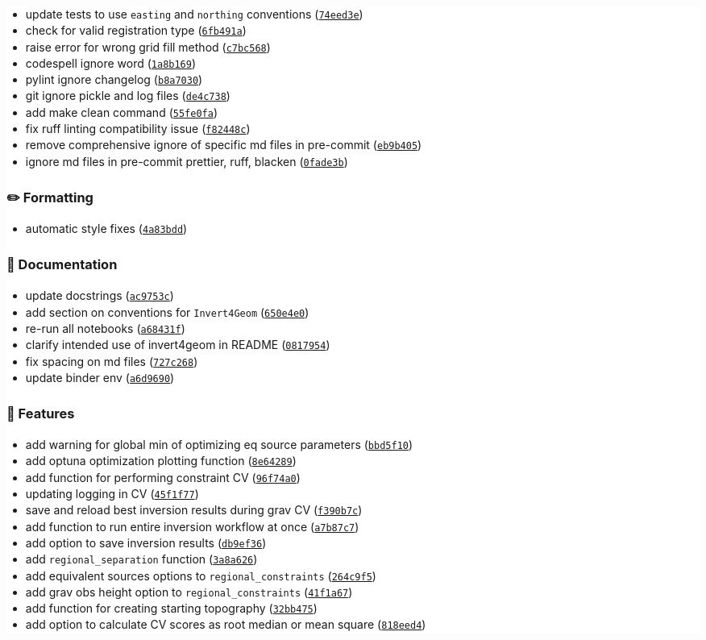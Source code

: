 * update tests to use `easting` and `northing` conventions ([`74eed3e`](https://github.com/mdtanker/invert4geom/commit/74eed3edda55a5318cf98bdd94788ec7a22cad55))
* check for valid registration type ([`6fb491a`](https://github.com/mdtanker/invert4geom/commit/6fb491aabd7ad9e478fa1f2ccf0e4da15d2e038a))
* raise error for wrong grid fill method ([`c7bc568`](https://github.com/mdtanker/invert4geom/commit/c7bc568ca0b1a8ef5a1db25723f97d359edcc4d0))
* codespell ignore word ([`1a8b169`](https://github.com/mdtanker/invert4geom/commit/1a8b1698f77d7dcfd1b9bfbbdae9a3eee8f4a1a7))
* pylint ignore changelog ([`b8a7030`](https://github.com/mdtanker/invert4geom/commit/b8a7030e327c52deb1371dce4901fc9a975e4ff8))
* git ignore pickle and log files ([`de4c738`](https://github.com/mdtanker/invert4geom/commit/de4c7386f1ee53fe334c0d265c56b1634b584a93))
* add make clean command ([`55fe0fa`](https://github.com/mdtanker/invert4geom/commit/55fe0fa5e62503736c215e4994024ea38b6decca))
* fix ruff linting compatibility issue ([`f82448c`](https://github.com/mdtanker/invert4geom/commit/f82448cacc0aca6dfd8e00442ca6f7d091da3f2c))
* remove comprehensive  ignore of specific md files in pre-commit ([`eb9b405`](https://github.com/mdtanker/invert4geom/commit/eb9b4050d9b580c25dde277a06cc732d6810e2e5))
* ignore md files in pre-commit prettier, ruff, blacken ([`0fade3b`](https://github.com/mdtanker/invert4geom/commit/0fade3b84b951431b0b5b3a38e4bb0bfc2c0e52f))
### ✏️ Formatting
* automatic style fixes ([`4a83bdd`](https://github.com/mdtanker/invert4geom/commit/4a83bddd2a27dd96b396989834a30f869b3c7934))
### 📖 Documentation
* update docstrings ([`ac9753c`](https://github.com/mdtanker/invert4geom/commit/ac9753c33d759e2bb86f9b2af2bb912624afd07d))
* add section on conventions for `Invert4Geom` ([`650e4e0`](https://github.com/mdtanker/invert4geom/commit/650e4e04614b31b3b3ec673207ad21893c2d3def))
* re-run all notebooks ([`a68431f`](https://github.com/mdtanker/invert4geom/commit/a68431f9091eab63cb9c09a41aaff7837c3a0e67))
* clarify intended use of invert4geom in README ([`0817954`](https://github.com/mdtanker/invert4geom/commit/08179547a53c992f562d55029657a6269b020742))
* fix spacing on md files ([`727c268`](https://github.com/mdtanker/invert4geom/commit/727c268fc6e51ab0d60ffe1c5d7bac55642ae370))
* update binder env ([`a6d9690`](https://github.com/mdtanker/invert4geom/commit/a6d96900a6703727bf649dcbbfb7d85579e5c502))
### 🚀 Features
* add warning for global min of optimizing eq source parameters ([`bbd5f10`](https://github.com/mdtanker/invert4geom/commit/bbd5f1054793fbc5ab51d5a08aa51abb727df237))
* add optuna optimization plotting function ([`8e64289`](https://github.com/mdtanker/invert4geom/commit/8e6428946e93511820817521034af02db1b2c8da))
* add function for performing constraint CV ([`96f74a0`](https://github.com/mdtanker/invert4geom/commit/96f74a0aaf08b0ab1eb43c04896f105fe0408149))
* updating logging in CV ([`45f1f77`](https://github.com/mdtanker/invert4geom/commit/45f1f7712d6ed583e08679529d6de0ed5d92c58d))
* save and reload best inversion results during grav CV ([`f390b7c`](https://github.com/mdtanker/invert4geom/commit/f390b7c1eb1d36f5ff8954735f7f7a3e4868c2de))
* add function to run entire inversion workflow at once ([`a7b87c7`](https://github.com/mdtanker/invert4geom/commit/a7b87c7bc45d60b18cfb8f041eddf583560330d1))
* add option to save inversion results ([`db9ef36`](https://github.com/mdtanker/invert4geom/commit/db9ef3690d12c51f95915e58b6eec960e97a7d46))
* add `regional_separation` function ([`3a8a626`](https://github.com/mdtanker/invert4geom/commit/3a8a6268828d50a053e5313dc0998937f6c3dd47))
* add equivalent sources options to `regional_constraints` ([`264c9f5`](https://github.com/mdtanker/invert4geom/commit/264c9f564ce2f51c52d6547e7d2ccb0d0750a678))
* add grav obs height option to `regional_constraints` ([`41f1a67`](https://github.com/mdtanker/invert4geom/commit/41f1a67ac7c54a650fc0418b068791285f06c44a))
* add function for creating starting topography ([`32bb475`](https://github.com/mdtanker/invert4geom/commit/32bb47599b8f9daf29853ece38929dea6132e5fc))
* add option to calculate CV scores as root median or mean square ([`818eed4`](https://github.com/mdtanker/invert4geom/commit/818eed4ad5aa125e27c902fcceeccd356ce466eb))